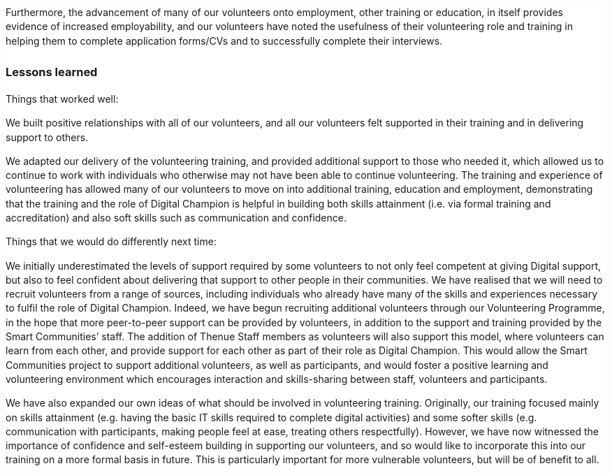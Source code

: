 Furthermore, the advancement of many of our volunteers onto employment, other training or education, in itself provides evidence of increased employability, and our volunteers have noted the usefulness of their volunteering role and training in helping them to complete application forms/CVs and to successfully complete their interviews.


### Lessons learned

Things that worked well:

We built positive relationships with all of our volunteers, and all our volunteers felt supported in their training and in delivering support to others.

We adapted our delivery of the volunteering training, and provided additional support to those who needed it, which allowed us to continue to work with individuals who otherwise may not have been able to continue volunteering.
The training and experience of volunteering has allowed many of our volunteers to move on into additional training, education and employment, demonstrating that the training and the role of Digital Champion is helpful in building both skills attainment (i.e. via formal training and accreditation) and also soft skills such as communication and confidence.

Things that we would do differently next time:

We initially underestimated the levels of support required by some volunteers to not only feel competent at giving Digital support, but also to feel confident about delivering that support to other people in their communities. We have realised that we will need to recruit volunteers from a range of sources, including individuals who already have many of the skills and experiences necessary to fulfil the role of Digital Champion. Indeed, we have begun recruiting additional volunteers through our Volunteering Programme, in the hope that more peer-to-peer support can be provided by volunteers, in addition to the support and training provided by the Smart Communities’ staff. The addition of Thenue Staff members as volunteers will also support this model, where volunteers can learn from each other, and provide support for each other as part of their role as Digital Champion. This would allow the Smart Communities project to support additional volunteers, as well as participants, and would foster a positive learning and volunteering environment which encourages interaction and skills-sharing between staff, volunteers and participants.

We have also expanded our own ideas of what should be involved in volunteering training. Originally, our training focused mainly on skills attainment (e.g. having the basic IT skills required to complete digital activities) and some softer skills (e.g. communication with participants, making people feel at ease, treating others respectfully). However, we have now witnessed the importance of confidence and self-esteem building in supporting our volunteers, and so would like to incorporate this into our training on a more formal basis in future. This is particularly important for more vulnerable volunteers, but will be of benefit to all.
